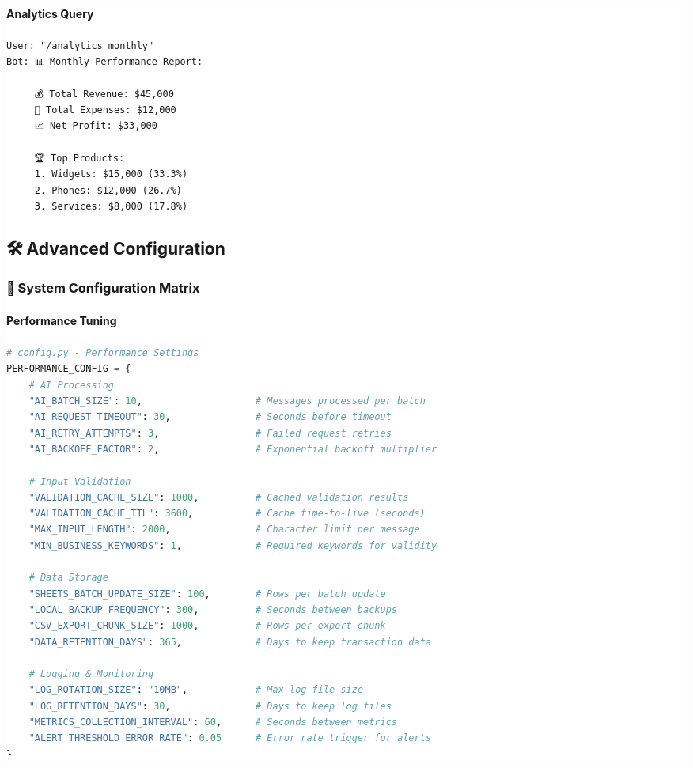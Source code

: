 ```
```

#### **Analytics Query**
```
User: "/analytics monthly"
Bot: 📊 Monthly Performance Report:
     
     💰 Total Revenue: $45,000
     💸 Total Expenses: $12,000
     📈 Net Profit: $33,000
     
     🏆 Top Products:
     1. Widgets: $15,000 (33.3%)
     2. Phones: $12,000 (26.7%)
     3. Services: $8,000 (17.8%)
```

## 🛠️ Advanced Configuration

### 🔧 System Configuration Matrix

#### **Performance Tuning**
```python
# config.py - Performance Settings
PERFORMANCE_CONFIG = {
    # AI Processing
    "AI_BATCH_SIZE": 10,                    # Messages processed per batch
    "AI_REQUEST_TIMEOUT": 30,               # Seconds before timeout
    "AI_RETRY_ATTEMPTS": 3,                 # Failed request retries
    "AI_BACKOFF_FACTOR": 2,                 # Exponential backoff multiplier
    
    # Input Validation  
    "VALIDATION_CACHE_SIZE": 1000,          # Cached validation results
    "VALIDATION_CACHE_TTL": 3600,           # Cache time-to-live (seconds)
    "MAX_INPUT_LENGTH": 2000,               # Character limit per message
    "MIN_BUSINESS_KEYWORDS": 1,             # Required keywords for validity
    
    # Data Storage
    "SHEETS_BATCH_UPDATE_SIZE": 100,        # Rows per batch update
    "LOCAL_BACKUP_FREQUENCY": 300,          # Seconds between backups
    "CSV_EXPORT_CHUNK_SIZE": 1000,          # Rows per export chunk
    "DATA_RETENTION_DAYS": 365,             # Days to keep transaction data
    
    # Logging & Monitoring
    "LOG_ROTATION_SIZE": "10MB",            # Max log file size
    "LOG_RETENTION_DAYS": 30,               # Days to keep log files
    "METRICS_COLLECTION_INTERVAL": 60,      # Seconds between metrics
    "ALERT_THRESHOLD_ERROR_RATE": 0.05      # Error rate trigger for alerts
}
```
